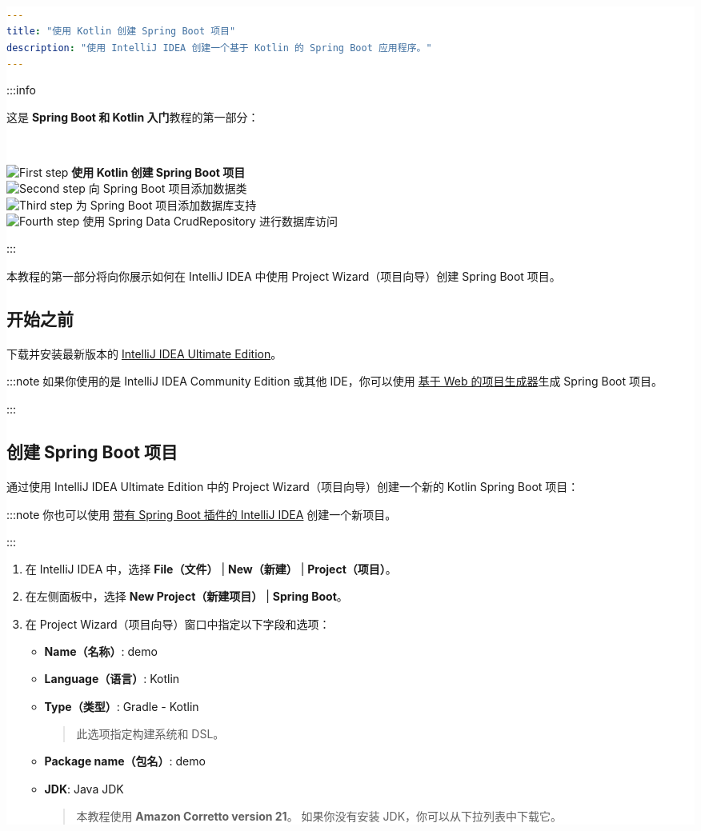 ```yaml
---
title: "使用 Kotlin 创建 Spring Boot 项目"
description: "使用 IntelliJ IDEA 创建一个基于 Kotlin 的 Spring Boot 应用程序。"
---
```

:::info
<p>
   这是 <strong>Spring Boot 和 Kotlin 入门</strong>教程的第一部分：
</p><br/>
<p>
   <img src="/img/icon-1.svg" width="20" alt="First step"/> <strong>使用 Kotlin 创建 Spring Boot 项目</strong><br/><img src="/img/icon-2-todo.svg" width="20" alt="Second step"/> 向 Spring Boot 项目添加数据类<br/><img src="/img/icon-3-todo.svg" width="20" alt="Third step"/> 为 Spring Boot 项目添加数据库支持<br/><img src="/img/icon-4-todo.svg" width="20" alt="Fourth step"/> 使用 Spring Data CrudRepository 进行数据库访问<br/>
</p>

:::

本教程的第一部分将向你展示如何在 IntelliJ IDEA 中使用 Project Wizard（项目向导）创建 Spring Boot 项目。

## 开始之前

下载并安装最新版本的 [IntelliJ IDEA Ultimate Edition](https://www.jetbrains.com/idea/download/index.html)。

:::note
如果你使用的是 IntelliJ IDEA Community Edition 或其他 IDE，你可以使用 [基于 Web 的项目生成器](https://start.spring.io)生成 Spring Boot 项目。

:::

## 创建 Spring Boot 项目

通过使用 IntelliJ IDEA Ultimate Edition 中的 Project Wizard（项目向导）创建一个新的 Kotlin Spring Boot 项目：

:::note
你也可以使用 [带有 Spring Boot 插件的 IntelliJ IDEA](https://www.jetbrains.com/help/idea/spring-boot.html) 创建一个新项目。

:::

1. 在 IntelliJ IDEA 中，选择 **File（文件）** | **New（新建）** | **Project（项目）**。
2. 在左侧面板中，选择 **New Project（新建项目）** | **Spring Boot**。
3. 在 Project Wizard（项目向导）窗口中指定以下字段和选项：
   
   * **Name（名称）**: demo
   * **Language（语言）**: Kotlin
   * **Type（类型）**: Gradle - Kotlin

     > 此选项指定构建系统和 DSL。
     >
     

   * **Package name（包名）**: demo
   * **JDK**: Java JDK
     
     > 本教程使用 **Amazon Corretto version 21**。
     > 如果你没有安装 JDK，你可以从下拉列表中下载它。
     >
     